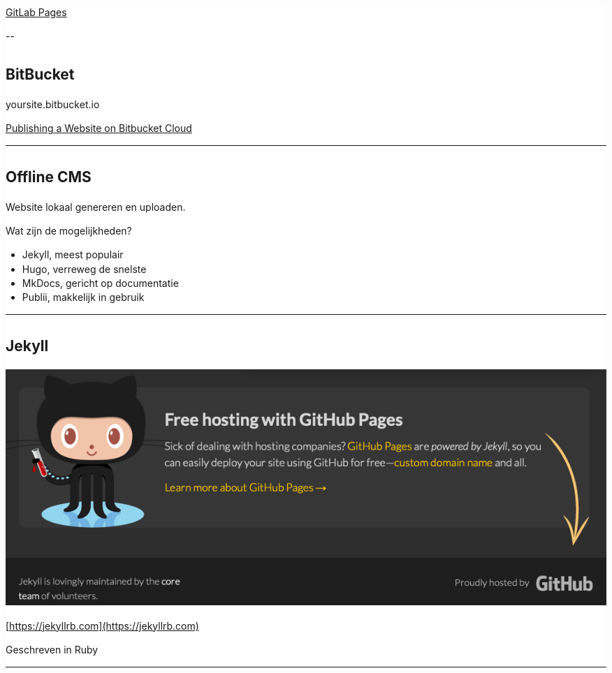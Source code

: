 [GitLab Pages](https://docs.gitlab.com/ee/user/project/pages/)

--



## BitBucket

yoursite.bitbucket.io

[Publishing a Website on Bitbucket Cloud](https://confluence.atlassian.com/bitbucket/publishing-a-website-on-bitbucket-cloud-221449776.html)

---

## Offline CMS

Website lokaal genereren en uploaden.

Wat zijn de mogelijkheden?

- Jekyll, meest populair
- Hugo, verreweg de snelste
- MkDocs, gericht op documentatie
- Publii, makkelijk in gebruik

---


## Jekyll

![Free hosting with GitHub](images/Jekyll_with_GitHub.png)

[https://jekyllrb.com](https://jekyllrb.com)

Geschreven in Ruby

---
